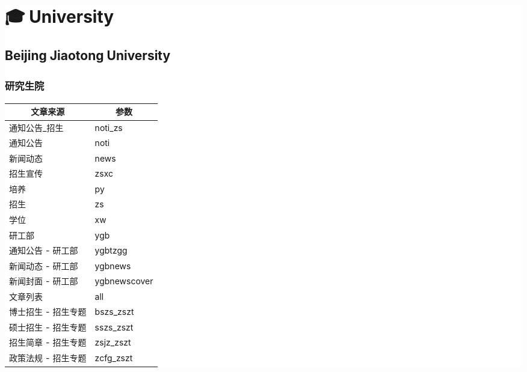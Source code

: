 # 🎓 University

## Beijing Jiaotong University <Site url="bjtu.edu.cn"/>

### 研究生院 <Site url="bjtu.edu.cn" size="sm" />

<Route namespace="bjtu" :data='{"path":"/gs/:type?","categories":["university"],"example":"/bjtu/gs/noti","parameters":{"type":"Article type"},"features":{"requireConfig":false,"requirePuppeteer":false,"antiCrawler":true,"supportBT":false,"supportPodcast":false,"supportScihub":false},"radar":[{"source":["gs.bjtu.edu.cn"]}],"name":"研究生院","maintainers":["E1nzbern"],"description":"\n  | 文章来源           | 参数         |\n  | ----------------- | ------------ |\n  | 通知公告_招生      | noti_zs      |\n  | 通知公告           | noti         |\n  | 新闻动态           | news         |\n  | 招生宣传           | zsxc         |\n  | 培养               | py           |\n  | 招生               | zs           |\n  | 学位               | xw           |\n  | 研工部             | ygb          |\n  | 通知公告 - 研工部   | ygbtzgg      |\n  | 新闻动态 - 研工部   | ygbnews      |\n  | 新闻封面 - 研工部   | ygbnewscover |\n  | 文章列表           | all          |\n  | 博士招生 - 招生专题 | bszs_zszt    |\n  | 硕士招生 - 招生专题 | sszs_zszt    |\n  | 招生简章 - 招生专题 | zsjz_zszt    |\n  | 政策法规 - 招生专题 | zcfg_zszt    |\n\n  :::tip 文章来源\n  文章来源的命名均来自研究生院网站标题。\n  最常用的几项有“通知公告_招生”、“通知公告”、“博士招生 - 招生专题”、“硕士招生 - 招生专题”。\n  :::","location":"gs.ts"}' :test='{"code":0}' />


  | 文章来源           | 参数         |
  | ----------------- | ------------ |
  | 通知公告_招生      | noti_zs      |
  | 通知公告           | noti         |
  | 新闻动态           | news         |
  | 招生宣传           | zsxc         |
  | 培养               | py           |
  | 招生               | zs           |
  | 学位               | xw           |
  | 研工部             | ygb          |
  | 通知公告 - 研工部   | ygbtzgg      |
  | 新闻动态 - 研工部   | ygbnews      |
  | 新闻封面 - 研工部   | ygbnewscover |
  | 文章列表           | all          |
  | 博士招生 - 招生专题 | bszs_zszt    |
  | 硕士招生 - 招生专题 | sszs_zszt    |
  | 招生简章 - 招生专题 | zsjz_zszt    |
  | 政策法规 - 招生专题 | zcfg_zszt    |
